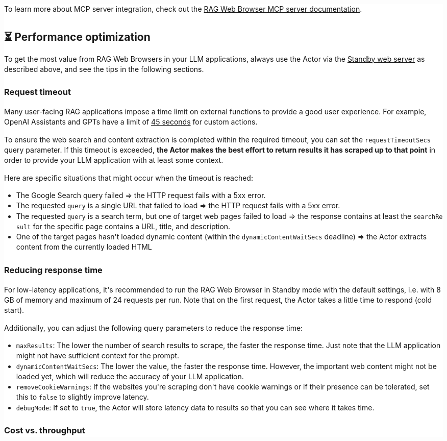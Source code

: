 To learn more about MCP server integration, check out the [RAG Web Browser MCP server documentation](https://github.com/apify/mcp-server-rag-web-browser).

## ⏳ Performance optimization

To get the most value from RAG Web Browsers in your LLM applications,
always use the Actor via the [Standby web server](#standby-web-server) as described above,
and see the tips in the following sections.

### Request timeout

Many user-facing RAG applications impose a time limit on external functions to provide a good user experience.
For example, OpenAI Assistants and GPTs have a limit of [45 seconds](https://platform.openai.com/docs/actions/production#timeouts) for custom actions.

To ensure the web search and content extraction is completed within the required timeout,
you can set the `requestTimeoutSecs` query parameter.
If this timeout is exceeded, **the Actor makes the best effort to return results it has scraped up to that point**
in order to provide your LLM application with at least some context.

Here are specific situations that might occur when the timeout is reached:

- The Google Search query failed => the HTTP request fails with a 5xx error.
- The requested `query` is a single URL that failed to load => the HTTP request fails with a 5xx error.
- The requested `query` is a search term, but one of target web pages failed to load => the response contains at least
  the `searchResult` for the specific page contains a URL, title, and description.
- One of the target pages hasn't loaded dynamic content (within the `dynamicContentWaitSecs` deadline)
  => the Actor extracts content from the currently loaded HTML


### Reducing response time

For low-latency applications, it's recommended to run the RAG Web Browser in Standby mode
with the default settings, i.e. with 8 GB of memory and maximum of 24 requests per run.
Note that on the first request, the Actor takes a little time to respond (cold start).

Additionally, you can adjust the following query parameters to reduce the response time:

- `maxResults`: The lower the number of search results to scrape, the faster the response time. Just note that the LLM application might not have sufficient context for the prompt.
- `dynamicContentWaitSecs`: The lower the value, the faster the response time. However, the important web content might not be loaded yet, which will reduce the accuracy of your LLM application.
- `removeCookieWarnings`: If the websites you're scraping don't have cookie warnings or if their presence can be tolerated, set this to `false` to slightly improve latency.
- `debugMode`: If set to `true`, the Actor will store latency data to results so that you can see where it takes time.


### Cost vs. throughput
